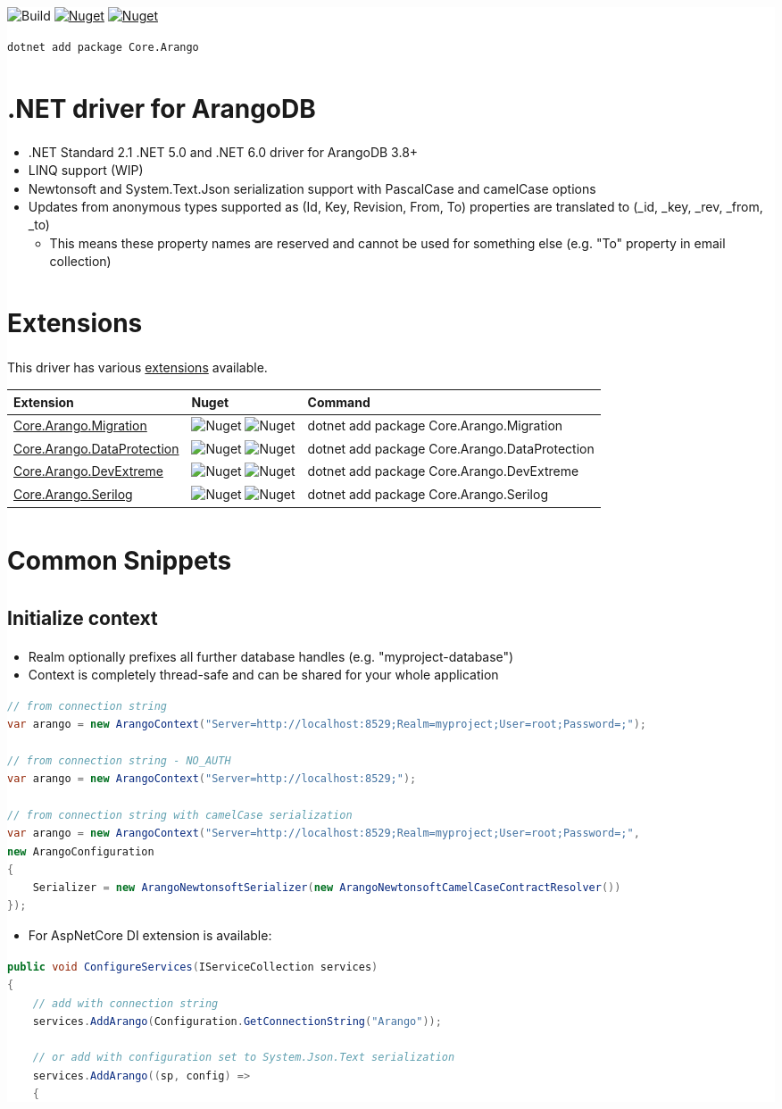 ![Build](https://github.com/coronabytes/dotnet-arangodb/workflows/Build/badge.svg)
[![Nuget](https://img.shields.io/nuget/v/Core.Arango)](https://www.nuget.org/packages/Core.Arango)
[![Nuget](https://img.shields.io/nuget/dt/Core.Arango)](https://www.nuget.org/packages/Core.Arango)

```
dotnet add package Core.Arango
```

# .NET driver for ArangoDB
- .NET Standard 2.1 .NET 5.0 and .NET 6.0 driver for ArangoDB 3.8+
- LINQ support (WIP)
- Newtonsoft and System.Text.Json serialization support with PascalCase and camelCase options
- Updates from anonymous types supported as (Id, Key, Revision, From, To) properties are translated to (_id, _key, _rev, _from, _to)
  - This means these property names are reserved and cannot be used for something else (e.g. "To" property in email collection) 

# Extensions
This driver has various [extensions](https://github.com/coronabytes/dotnet-arangodb-extensions) available.

| Extension   | Nuget        | Command |
| :---        | :---         | :---    |
| [Core.Arango.Migration](https://www.nuget.org/packages/Core.Arango.Migration) | ![Nuget](https://img.shields.io/nuget/v/Core.Arango.Migration) ![Nuget](https://img.shields.io/nuget/dt/Core.Arango.Migration) | dotnet add package Core.Arango.Migration  |
| [Core.Arango.DataProtection](https://www.nuget.org/packages/Core.Arango.DataProtection) | ![Nuget](https://img.shields.io/nuget/v/Core.Arango.DataProtection) ![Nuget](https://img.shields.io/nuget/dt/Core.Arango.DataProtection) | dotnet add package Core.Arango.DataProtection |
| [Core.Arango.DevExtreme](https://www.nuget.org/packages/Core.Arango.DevExtreme) | ![Nuget](https://img.shields.io/nuget/v/Core.Arango.DevExtreme) ![Nuget](https://img.shields.io/nuget/dt/Core.Arango.DevExtreme) | dotnet add package Core.Arango.DevExtreme |
| [Core.Arango.Serilog](https://www.nuget.org/packages/Core.Arango.Serilog) | ![Nuget](https://img.shields.io/nuget/v/Core.Arango.Serilog) ![Nuget](https://img.shields.io/nuget/dt/Core.Arango.Serilog) | dotnet add package Core.Arango.Serilog |

# Common Snippets

## Initialize context
- Realm optionally prefixes all further database handles (e.g. "myproject-database")
- Context is completely thread-safe and can be shared for your whole application
```csharp
// from connection string
var arango = new ArangoContext("Server=http://localhost:8529;Realm=myproject;User=root;Password=;");

// from connection string - NO_AUTH
var arango = new ArangoContext("Server=http://localhost:8529;");

// from connection string with camelCase serialization
var arango = new ArangoContext("Server=http://localhost:8529;Realm=myproject;User=root;Password=;",
new ArangoConfiguration
{
    Serializer = new ArangoNewtonsoftSerializer(new ArangoNewtonsoftCamelCaseContractResolver())
});
```
- For AspNetCore DI extension is available:
```csharp
public void ConfigureServices(IServiceCollection services)
{
    // add with connection string
    services.AddArango(Configuration.GetConnectionString("Arango"));
    
    // or add with configuration set to System.Json.Text serialization
    services.AddArango((sp, config) =>
    {
```